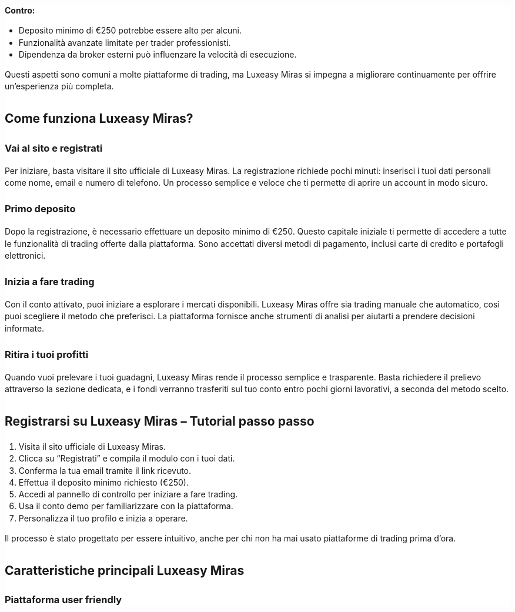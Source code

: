 **Contro:**
- Deposito minimo di €250 potrebbe essere alto per alcuni.
- Funzionalità avanzate limitate per trader professionisti.
- Dipendenza da broker esterni può influenzare la velocità di esecuzione.

Questi aspetti sono comuni a molte piattaforme di trading, ma Luxeasy Miras si impegna a migliorare continuamente per offrire un’esperienza più completa.

## Come funziona Luxeasy Miras?

### Vai al sito e registrati

Per iniziare, basta visitare il sito ufficiale di Luxeasy Miras. La registrazione richiede pochi minuti: inserisci i tuoi dati personali come nome, email e numero di telefono. Un processo semplice e veloce che ti permette di aprire un account in modo sicuro.

### Primo deposito

Dopo la registrazione, è necessario effettuare un deposito minimo di €250. Questo capitale iniziale ti permette di accedere a tutte le funzionalità di trading offerte dalla piattaforma. Sono accettati diversi metodi di pagamento, inclusi carte di credito e portafogli elettronici.

### Inizia a fare trading

Con il conto attivato, puoi iniziare a esplorare i mercati disponibili. Luxeasy Miras offre sia trading manuale che automatico, così puoi scegliere il metodo che preferisci. La piattaforma fornisce anche strumenti di analisi per aiutarti a prendere decisioni informate.

### Ritira i tuoi profitti

Quando vuoi prelevare i tuoi guadagni, Luxeasy Miras rende il processo semplice e trasparente. Basta richiedere il prelievo attraverso la sezione dedicata, e i fondi verranno trasferiti sul tuo conto entro pochi giorni lavorativi, a seconda del metodo scelto.

## Registrarsi su Luxeasy Miras – Tutorial passo passo

1. Visita il sito ufficiale di Luxeasy Miras.
2. Clicca su “Registrati” e compila il modulo con i tuoi dati.
3. Conferma la tua email tramite il link ricevuto.
4. Effettua il deposito minimo richiesto (€250).
5. Accedi al pannello di controllo per iniziare a fare trading.
6. Usa il conto demo per familiarizzare con la piattaforma.
7. Personalizza il tuo profilo e inizia a operare.

Il processo è stato progettato per essere intuitivo, anche per chi non ha mai usato piattaforme di trading prima d’ora.

## Caratteristiche principali Luxeasy Miras

### Piattaforma user friendly

